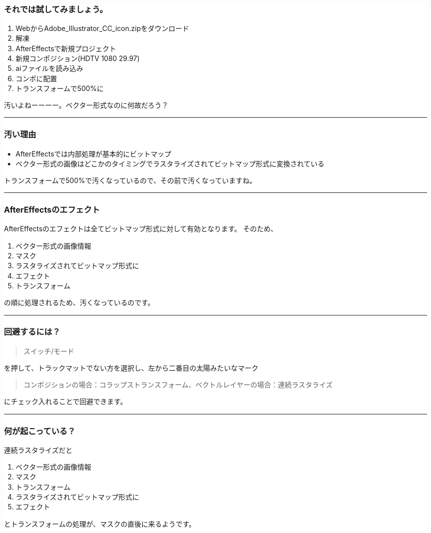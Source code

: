 ### それでは試してみましょう。
1. WebからAdobe_Illustrator_CC_icon.zipをダウンロード
2. 解凍
3. AfterEffectsで新規プロジェクト
4. 新規コンポジション(HDTV 1080 29.97)
5. aiファイルを読み込み
6. コンポに配置
7. トランスフォームで500%に

汚いよねーーーー。ベクター形式なのに何故だろう？

---
### 汚い理由
- AfterEffectsでは内部処理が基本的にビットマップ
- ベクター形式の画像はどこかのタイミングでラスタライズされてビットマップ形式に変換されている

トランスフォームで500%で汚くなっているので、その前で汚くなっていますね。

---
### AfterEffectsのエフェクト
AfterEffectsのエフェクトは全てビットマップ形式に対して有効となります。
そのため、

1. ベクター形式の画像情報
2. マスク
3. ラスタライズされてビットマップ形式に
4. エフェクト
5. トランスフォーム

の順に処理されるため、汚くなっているのです。

---
### 回避するには？
> スイッチ/モード

を押して、トラックマットでない方を選択し、左から二番目の太陽みたいなマーク

> コンポジションの場合：コラップストランスフォーム、ベクトルレイヤーの場合：連続ラスタライズ

にチェック入れることで回避できます。

---
### 何が起こっている？
連続ラスタライズだと

1. ベクター形式の画像情報
2. マスク
3. トランスフォーム
4. ラスタライズされてビットマップ形式に
5. エフェクト

とトランスフォームの処理が、マスクの直後に来るようです。
